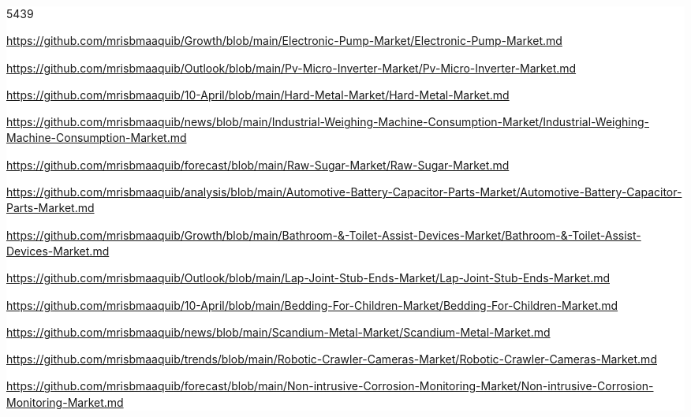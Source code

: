 5439</p><p><a href="https://github.com/mrisbmaaquib/Growth/blob/main/Electronic-Pump-Market/Electronic-Pump-Market.md">https://github.com/mrisbmaaquib/Growth/blob/main/Electronic-Pump-Market/Electronic-Pump-Market.md</a></p><p><a href="https://github.com/mrisbmaaquib/Outlook/blob/main/Pv-Micro-Inverter-Market/Pv-Micro-Inverter-Market.md">https://github.com/mrisbmaaquib/Outlook/blob/main/Pv-Micro-Inverter-Market/Pv-Micro-Inverter-Market.md</a></p><p><a href="https://github.com/mrisbmaaquib/10-April/blob/main/Hard-Metal-Market/Hard-Metal-Market.md">https://github.com/mrisbmaaquib/10-April/blob/main/Hard-Metal-Market/Hard-Metal-Market.md</a></p><p><a href="https://github.com/mrisbmaaquib/news/blob/main/Industrial-Weighing-Machine-Consumption-Market/Industrial-Weighing-Machine-Consumption-Market.md">https://github.com/mrisbmaaquib/news/blob/main/Industrial-Weighing-Machine-Consumption-Market/Industrial-Weighing-Machine-Consumption-Market.md</a></p><p><a href="https://github.com/mrisbmaaquib/forecast/blob/main/Raw-Sugar-Market/Raw-Sugar-Market.md">https://github.com/mrisbmaaquib/forecast/blob/main/Raw-Sugar-Market/Raw-Sugar-Market.md</a></p><p><a href="https://github.com/mrisbmaaquib/analysis/blob/main/Automotive-Battery-Capacitor-Parts-Market/Automotive-Battery-Capacitor-Parts-Market.md">https://github.com/mrisbmaaquib/analysis/blob/main/Automotive-Battery-Capacitor-Parts-Market/Automotive-Battery-Capacitor-Parts-Market.md</a></p><p><a href="https://github.com/mrisbmaaquib/Growth/blob/main/Bathroom-&-Toilet-Assist-Devices-Market/Bathroom-&-Toilet-Assist-Devices-Market.md">https://github.com/mrisbmaaquib/Growth/blob/main/Bathroom-&-Toilet-Assist-Devices-Market/Bathroom-&-Toilet-Assist-Devices-Market.md</a></p><p><a href="https://github.com/mrisbmaaquib/Outlook/blob/main/Lap-Joint-Stub-Ends-Market/Lap-Joint-Stub-Ends-Market.md">https://github.com/mrisbmaaquib/Outlook/blob/main/Lap-Joint-Stub-Ends-Market/Lap-Joint-Stub-Ends-Market.md</a></p><p><a href="https://github.com/mrisbmaaquib/10-April/blob/main/Bedding-For-Children-Market/Bedding-For-Children-Market.md">https://github.com/mrisbmaaquib/10-April/blob/main/Bedding-For-Children-Market/Bedding-For-Children-Market.md</a></p><p><a href="https://github.com/mrisbmaaquib/news/blob/main/Scandium-Metal-Market/Scandium-Metal-Market.md">https://github.com/mrisbmaaquib/news/blob/main/Scandium-Metal-Market/Scandium-Metal-Market.md</a></p><p><a href="https://github.com/mrisbmaaquib/trends/blob/main/Robotic-Crawler-Cameras-Market/Robotic-Crawler-Cameras-Market.md">https://github.com/mrisbmaaquib/trends/blob/main/Robotic-Crawler-Cameras-Market/Robotic-Crawler-Cameras-Market.md</a></p><p><a href="https://github.com/mrisbmaaquib/forecast/blob/main/Non-intrusive-Corrosion-Monitoring-Market/Non-intrusive-Corrosion-Monitoring-Market.md">https://github.com/mrisbmaaquib/forecast/blob/main/Non-intrusive-Corrosion-Monitoring-Market/Non-intrusive-Corrosion-Monitoring-Market.md</a></p>
